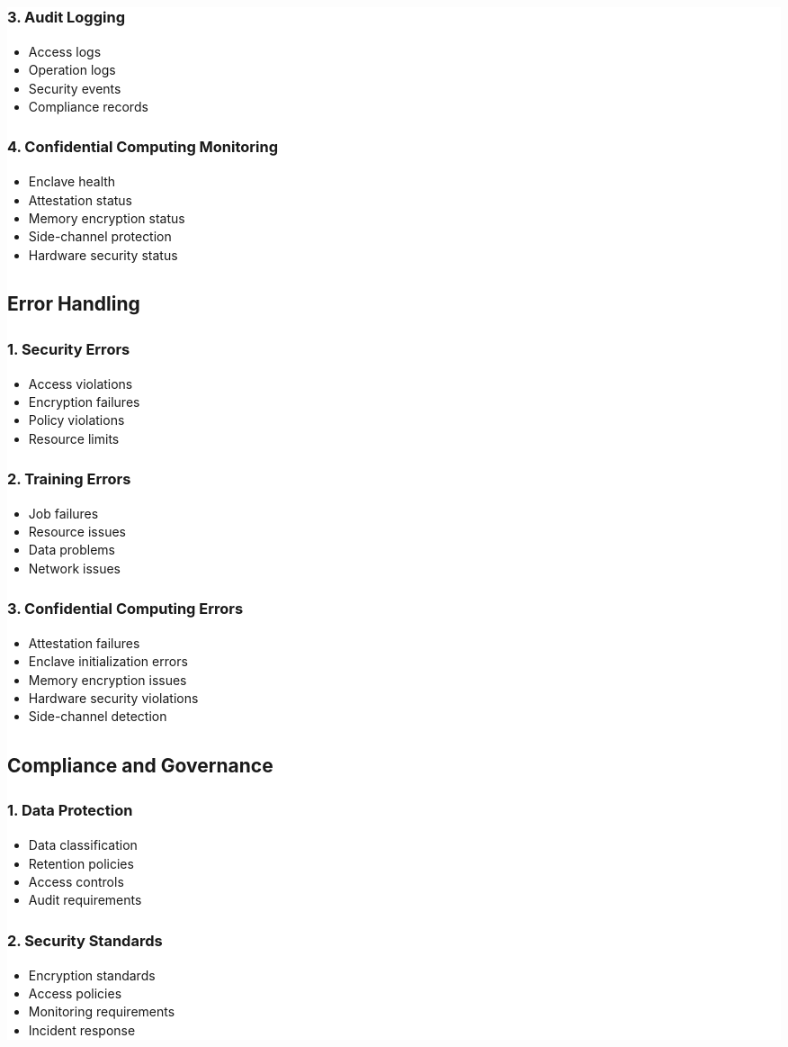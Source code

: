 ### 3. Audit Logging
- Access logs
- Operation logs
- Security events
- Compliance records

### 4. Confidential Computing Monitoring
- Enclave health
- Attestation status
- Memory encryption status
- Side-channel protection
- Hardware security status

## Error Handling

### 1. Security Errors
- Access violations
- Encryption failures
- Policy violations
- Resource limits

### 2. Training Errors
- Job failures
- Resource issues
- Data problems
- Network issues

### 3. Confidential Computing Errors
- Attestation failures
- Enclave initialization errors
- Memory encryption issues
- Hardware security violations
- Side-channel detection

## Compliance and Governance

### 1. Data Protection
- Data classification
- Retention policies
- Access controls
- Audit requirements

### 2. Security Standards
- Encryption standards
- Access policies
- Monitoring requirements
- Incident response
